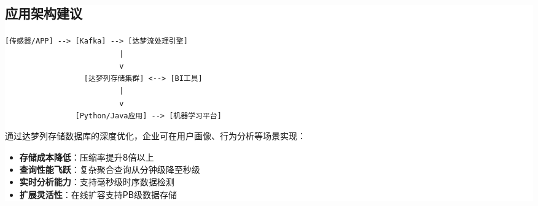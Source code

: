 ## 应用架构建议

```
[传感器/APP] --> [Kafka] --> [达梦流处理引擎]
                          |
                          v
                  [达梦列存储集群] <--> [BI工具]
                          |
                          v
                [Python/Java应用] --> [机器学习平台]
```

通过达梦列存储数据库的深度优化，企业可在用户画像、行为分析等场景实现：
- **存储成本降低**：压缩率提升8倍以上
- **查询性能飞跃**：复杂聚合查询从分钟级降至秒级
- **实时分析能力**：支持毫秒级时序数据检测
- **扩展灵活性**：在线扩容支持PB级数据存储

